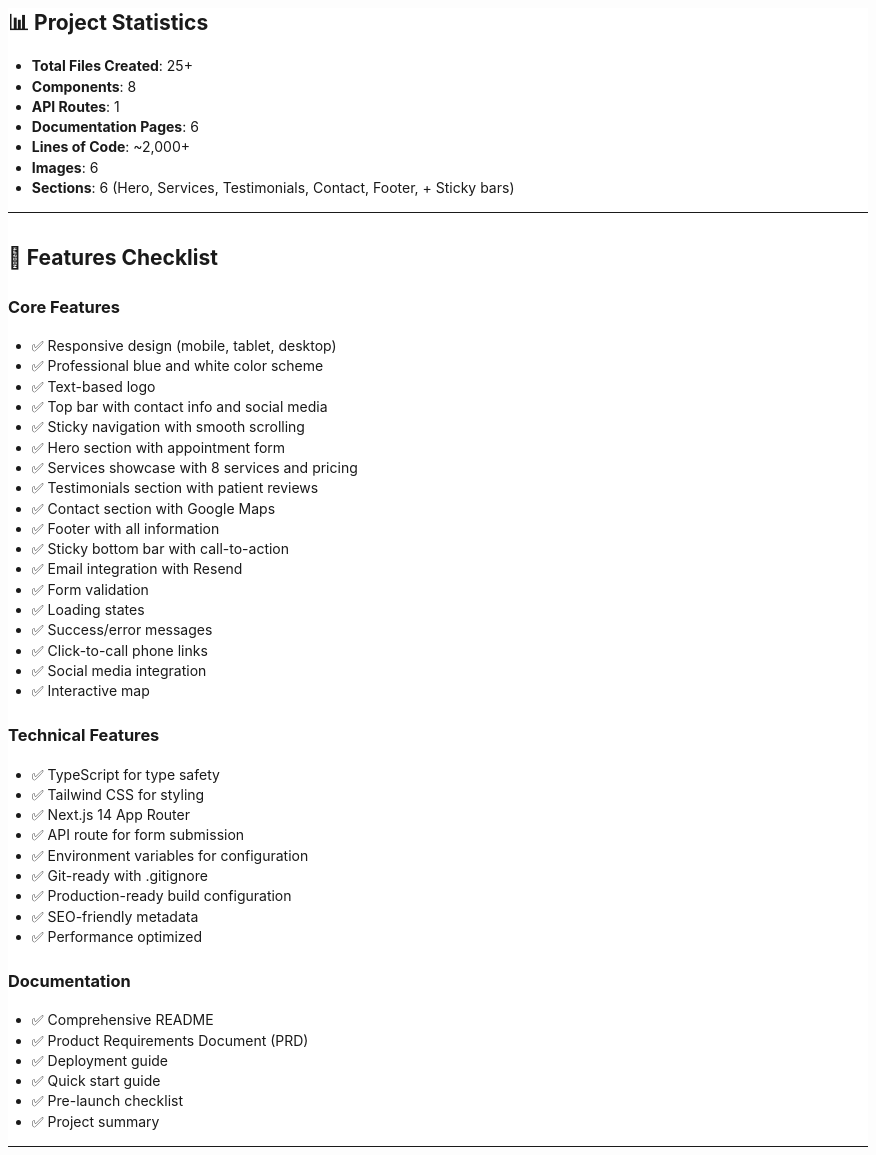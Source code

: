
## 📊 Project Statistics

- **Total Files Created**: 25+
- **Components**: 8
- **API Routes**: 1
- **Documentation Pages**: 6
- **Lines of Code**: ~2,000+
- **Images**: 6
- **Sections**: 6 (Hero, Services, Testimonials, Contact, Footer, + Sticky bars)

---

## 🎯 Features Checklist

### Core Features
- ✅ Responsive design (mobile, tablet, desktop)
- ✅ Professional blue and white color scheme
- ✅ Text-based logo
- ✅ Top bar with contact info and social media
- ✅ Sticky navigation with smooth scrolling
- ✅ Hero section with appointment form
- ✅ Services showcase with 8 services and pricing
- ✅ Testimonials section with patient reviews
- ✅ Contact section with Google Maps
- ✅ Footer with all information
- ✅ Sticky bottom bar with call-to-action
- ✅ Email integration with Resend
- ✅ Form validation
- ✅ Loading states
- ✅ Success/error messages
- ✅ Click-to-call phone links
- ✅ Social media integration
- ✅ Interactive map

### Technical Features
- ✅ TypeScript for type safety
- ✅ Tailwind CSS for styling
- ✅ Next.js 14 App Router
- ✅ API route for form submission
- ✅ Environment variables for configuration
- ✅ Git-ready with .gitignore
- ✅ Production-ready build configuration
- ✅ SEO-friendly metadata
- ✅ Performance optimized

### Documentation
- ✅ Comprehensive README
- ✅ Product Requirements Document (PRD)
- ✅ Deployment guide
- ✅ Quick start guide
- ✅ Pre-launch checklist
- ✅ Project summary

---